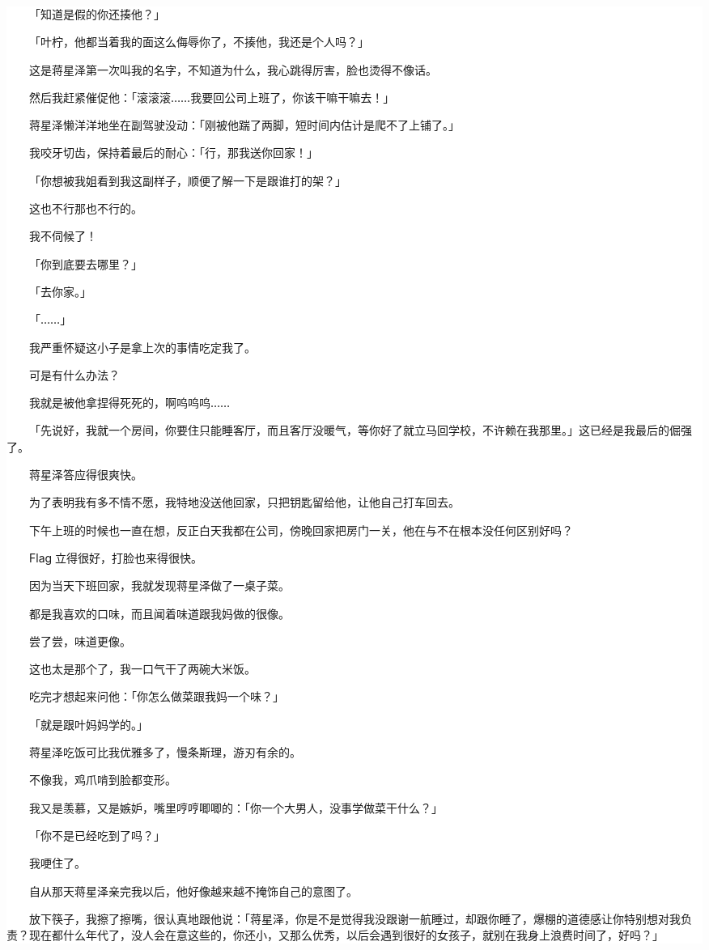 &emsp;&emsp;「知道是假的你还揍他？」  
  
&emsp;&emsp;「叶柠，他都当着我的面这么侮辱你了，不揍他，我还是个人吗？」  
  
&emsp;&emsp;这是蒋星泽第一次叫我的名字，不知道为什么，我心跳得厉害，脸也烫得不像话。  
  
&emsp;&emsp;然后我赶紧催促他：「滚滚滚……我要回公司上班了，你该干嘛干嘛去！」  
  
&emsp;&emsp;蒋星泽懒洋洋地坐在副驾驶没动：「刚被他踹了两脚，短时间内估计是爬不了上铺了。」  
  
&emsp;&emsp;我咬牙切齿，保持着最后的耐心：「行，那我送你回家！」  
  
&emsp;&emsp;「你想被我姐看到我这副样子，顺便了解一下是跟谁打的架？」  
  
&emsp;&emsp;这也不行那也不行的。  
  
&emsp;&emsp;我不伺候了！  
  
&emsp;&emsp;「你到底要去哪里？」  
  
&emsp;&emsp;「去你家。」  
  
&emsp;&emsp;「……」  
  
&emsp;&emsp;我严重怀疑这小子是拿上次的事情吃定我了。  
  
&emsp;&emsp;可是有什么办法？  
  
&emsp;&emsp;我就是被他拿捏得死死的，啊呜呜呜……  
  
&emsp;&emsp;「先说好，我就一个房间，你要住只能睡客厅，而且客厅没暖气，等你好了就立马回学校，不许赖在我那里。」这已经是我最后的倔强了。  
  
&emsp;&emsp;蒋星泽答应得很爽快。  
  
&emsp;&emsp;为了表明我有多不情不愿，我特地没送他回家，只把钥匙留给他，让他自己打车回去。  
  
&emsp;&emsp;下午上班的时候也一直在想，反正白天我都在公司，傍晚回家把房门一关，他在与不在根本没任何区别好吗？  
  
&emsp;&emsp;Flag 立得很好，打脸也来得很快。  
  
&emsp;&emsp;因为当天下班回家，我就发现蒋星泽做了一桌子菜。  
  
&emsp;&emsp;都是我喜欢的口味，而且闻着味道跟我妈做的很像。  
  
&emsp;&emsp;尝了尝，味道更像。  
  
&emsp;&emsp;这也太是那个了，我一口气干了两碗大米饭。  
  
&emsp;&emsp;吃完才想起来问他：「你怎么做菜跟我妈一个味？」  
  
&emsp;&emsp;「就是跟叶妈妈学的。」  
  
&emsp;&emsp;蒋星泽吃饭可比我优雅多了，慢条斯理，游刃有余的。  
  
&emsp;&emsp;不像我，鸡爪啃到脸都变形。  
  
&emsp;&emsp;我又是羡慕，又是嫉妒，嘴里哼哼唧唧的：「你一个大男人，没事学做菜干什么？」  
  
&emsp;&emsp;「你不是已经吃到了吗？」  
  
&emsp;&emsp;我哽住了。  
  
&emsp;&emsp;自从那天蒋星泽亲完我以后，他好像越来越不掩饰自己的意图了。  
  
&emsp;&emsp;放下筷子，我擦了擦嘴，很认真地跟他说：「蒋星泽，你是不是觉得我没跟谢一航睡过，却跟你睡了，爆棚的道德感让你特别想对我负责？现在都什么年代了，没人会在意这些的，你还小，又那么优秀，以后会遇到很好的女孩子，就别在我身上浪费时间了，好吗？」  
  